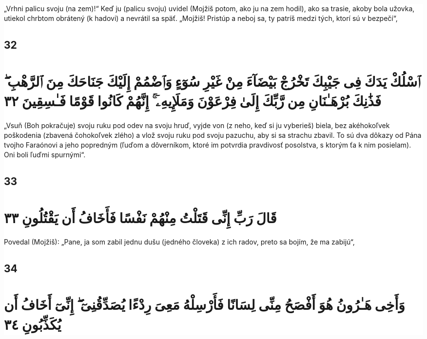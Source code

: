 <p>„Vrhni palicu svoju (na zem)!“ Keď ju (palicu svoju) uvidel (Mojžiš potom, ako ju na zem hodil), ako sa trasie, akoby bola užovka, utiekol chrbtom obrátený (k hadovi) a nevrátil sa späť. „Mojžiš! Pristúp a neboj sa, ty patríš medzi tých, ktorí sú v bezpečí“,</p>
</div>

<div class="break"></div>

## 32


<Badge type="info" text="28:32" class="badge" />
<div>
<div class="main-verse" >

<h1 class="verse-arabic">ٱسْلُكْ يَدَكَ فِى جَيْبِكَ تَخْرُجْ بَيْضَآءَ مِنْ غَيْرِ سُوٓءٍ وَٱضْمُمْ إِلَيْكَ جَنَاحَكَ مِنَ ٱلرَّهْبِ ۖ فَذَٰنِكَ بُرْهَـٰنَانِ مِن رَّبِّكَ إِلَىٰ فِرْعَوْنَ وَمَلَإِيهِۦٓ ۚ إِنَّهُمْ كَانُوا قَوْمًا فَـٰسِقِينَ ٣٢</h1>
</div>

<p>„Vsuň (Boh pokračuje) svoju ruku pod odev na svoju hruď, vyjde von (z neho, keď si ju vyberieš) biela, bez akéhokoľvek poškodenia (zbavená čohokoľvek zlého) a vlož svoju ruku pod svoju pazuchu, aby si sa strachu zbavil. To sú dva dôkazy od Pána tvojho Faraónovi a jeho popredným (ľuďom a dôverníkom, ktoré im potvrdia pravdivosť posolstva, s ktorým ťa k nim posielam). Oni boli ľuďmi spurnými“.</p>
</div>

<div class="break"></div>

## 33


<Badge type="info" text="28:33" class="badge" />
<div>
<div class="main-verse" >

<h1 class="verse-arabic">قَالَ رَبِّ إِنِّى قَتَلْتُ مِنْهُمْ نَفْسًا فَأَخَافُ أَن يَقْتُلُونِ ٣٣</h1>
</div>

<p>Povedal (Mojžiš): „Pane, ja som zabil jednu dušu (jedného človeka) z ich radov, preto sa bojím, že ma zabijú“,</p>
</div>

<div class="break"></div>

## 34


<Badge type="info" text="28:34" class="badge" />
<div>
<div class="main-verse" >

<h1 class="verse-arabic">وَأَخِى هَـٰرُونُ هُوَ أَفْصَحُ مِنِّى لِسَانًا فَأَرْسِلْهُ مَعِىَ رِدْءًا يُصَدِّقُنِىٓ ۖ إِنِّىٓ أَخَافُ أَن يُكَذِّبُونِ ٣٤</h1>
</div>
